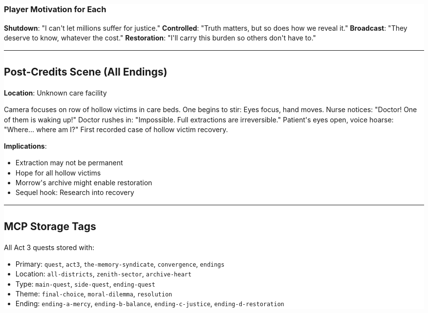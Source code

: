 ### Player Motivation for Each

**Shutdown**: "I can't let millions suffer for justice."
**Controlled**: "Truth matters, but so does how we reveal it."
**Broadcast**: "They deserve to know, whatever the cost."
**Restoration**: "I'll carry this burden so others don't have to."

---

## Post-Credits Scene (All Endings)

**Location**: Unknown care facility

Camera focuses on row of hollow victims in care beds.
One begins to stir: Eyes focus, hand moves.
Nurse notices: "Doctor! One of them is waking up!"
Doctor rushes in: "Impossible. Full extractions are irreversible."
Patient's eyes open, voice hoarse: "Where... where am I?"
First recorded case of hollow victim recovery.

**Implications**:
- Extraction may not be permanent
- Hope for all hollow victims
- Morrow's archive might enable restoration
- Sequel hook: Research into recovery

---

## MCP Storage Tags

All Act 3 quests stored with:
- Primary: `quest`, `act3`, `the-memory-syndicate`, `convergence`, `endings`
- Location: `all-districts`, `zenith-sector`, `archive-heart`
- Type: `main-quest`, `side-quest`, `ending-quest`
- Theme: `final-choice`, `moral-dilemma`, `resolution`
- Ending: `ending-a-mercy`, `ending-b-balance`, `ending-c-justice`, `ending-d-restoration`
